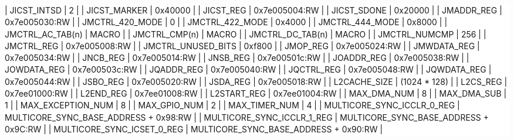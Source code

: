 | JICST_INTSD | 2 |
| JICST_MARKER | 0x40000 |
| JICST_REG | 0x7e005004:RW |
| JICST_SDONE | 0x20000 |
| JMADDR_REG | 0x7e005030:RW |
| JMCTRL_420_MODE | 0 |
| JMCTRL_422_MODE | 0x4000 |
| JMCTRL_444_MODE | 0x8000 |
| JMCTRL_AC_TAB(n) | MACRO |
| JMCTRL_CMP(n) | MACRO |
| JMCTRL_DC_TAB(n) | MACRO |
| JMCTRL_NUMCMP | 256 |
| JMCTRL_REG | 0x7e005008:RW |
| JMCTRL_UNUSED_BITS | 0xf800 |
| JMOP_REG | 0x7e005024:RW |
| JMWDATA_REG | 0x7e005034:RW |
| JNCB_REG | 0x7e005014:RW |
| JNSB_REG | 0x7e00501c:RW |
| JOADDR_REG | 0x7e005038:RW |
| JOWDATA_REG | 0x7e00503c:RW |
| JQADDR_REG | 0x7e005040:RW |
| JQCTRL_REG | 0x7e005048:RW |
| JQWDATA_REG | 0x7e005044:RW |
| JSBO_REG | 0x7e005020:RW |
| JSDA_REG | 0x7e005018:RW |
| L2CACHE_SIZE | (1024 * 128) |
| L2CS_REG | 0x7ee01000:RW |
| L2END_REG | 0x7ee01008:RW |
| L2START_REG | 0x7ee01004:RW |
| MAX_DMA_NUM | 8 |
| MAX_DMA_SUB | 1 |
| MAX_EXCEPTION_NUM | 8 |
| MAX_GPIO_NUM | 2 |
| MAX_TIMER_NUM | 4 |
| MULTICORE_SYNC_ICCLR_0_REG | MULTICORE_SYNC_BASE_ADDRESS + 0x98:RW |
| MULTICORE_SYNC_ICCLR_1_REG | MULTICORE_SYNC_BASE_ADDRESS + 0x9C:RW |
| MULTICORE_SYNC_ICSET_0_REG | MULTICORE_SYNC_BASE_ADDRESS + 0x90:RW |